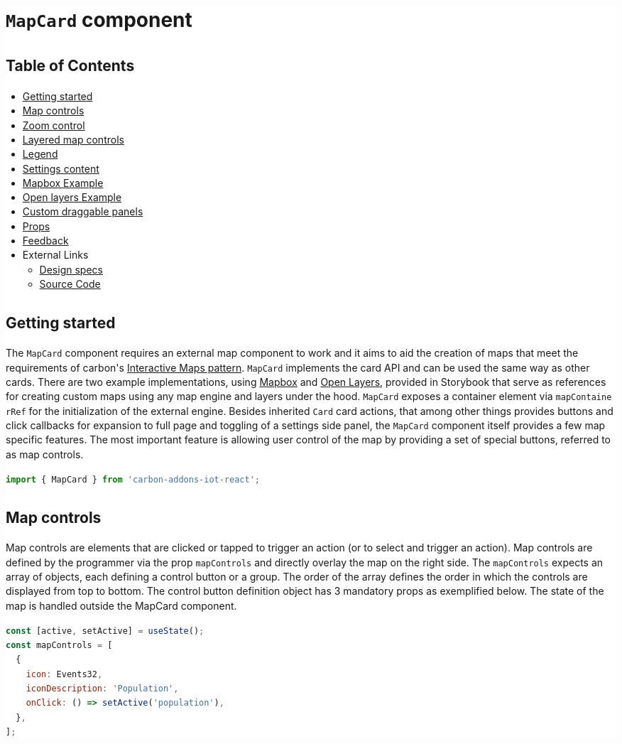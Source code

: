 # `MapCard` component

## Table of Contents

- [Getting started](#getting-started)
- [Map controls](#map-controls)
- [Zoom control](#zoom-control)
- [Layered map controls](#layered-map-controls)
- [Legend](#legend)
- [Settings content](#settings-content)
- [Mapbox Example](#mapbox-example)
- [Open layers Example](#open-layers-example)
- [Custom draggable panels](#custom-draggable-panels)
- [Props](#props)
- [Feedback](#feedback)
- External Links
  - [Design specs](https://pages.github.ibm.com/ai-applications/design/patterns/maps/overview/)
  - [Source Code](https://github.com/carbon-design-system/carbon-addons-iot-react/tree/next/packages/react/src/components/MapCard)

## Getting started

The `MapCard` component requires an external map component to work and it aims to aid the creation of maps that meet the requirements of carbon's [Interactive Maps pattern](https://pages.github.ibm.com/ai-applications/design/patterns/maps/overview/). `MapCard` implements the card API and can be used the same way as other cards. There are two example implementations, using [Mapbox](#mapbox-example) and [Open Layers](#open-layers-example), provided in Storybook that serve as references for creating custom maps using any map engine and layers under the hood. `MapCard` exposes a container element via `mapContainerRef` for the initialization of the external engine.
Besides inherited `Card` card actions, that among other things provides buttons and click callbacks for expansion to full page and toggling of a settings side panel, the `MapCard` component itself provides a few map specific features. The most important feature is allowing user control of the map by providing a set of special buttons, referred to as map controls.

```jsx
import { MapCard } from 'carbon-addons-iot-react';
```

## Map controls

Map controls are elements that are clicked or tapped to trigger an action (or to select and trigger an action). Map controls are defined by the programmer via the prop `mapControls` and directly overlay the map on the right side. The `mapControls` expects an array of objects, each defining a control button or a group. The order of the array defines the order in which the controls are displayed from top to bottom. The control button definition object has 3 mandatory props as exemplified below. The state of the map is handled outside the MapCard component.

```jsx
const [active, setActive] = useState();
const mapControls = [
  {
    icon: Events32,
    iconDescription: 'Population',
    onClick: () => setActive('population'),
  },
];
```
